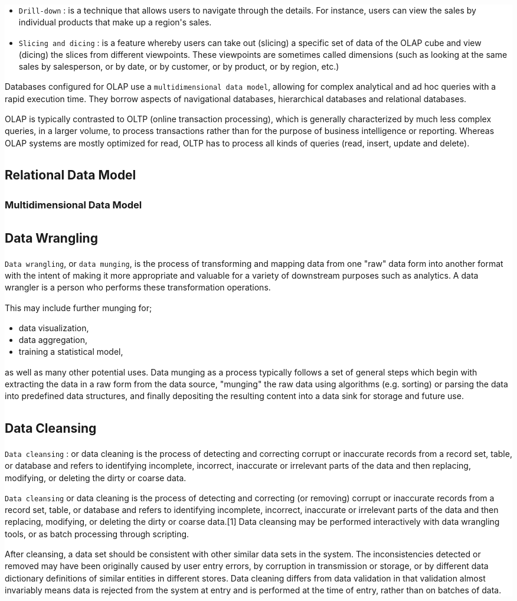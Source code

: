 * `Drill-down` : is a technique that allows users to navigate through the details. For instance, users can view the sales by individual products that make up a region's sales.

* `Slicing and dicing` : is a feature whereby users can take out (slicing) a specific set of data of the OLAP cube and view (dicing) the slices from different viewpoints. These viewpoints are sometimes called dimensions (such as looking at the same sales by salesperson, or by date, or by customer, or by product, or by region, etc.)

Databases configured for OLAP use a `multidimensional data model`, allowing for complex analytical and ad hoc queries with a rapid execution time. They borrow aspects of navigational databases, hierarchical databases and relational databases.

OLAP is typically contrasted to OLTP (online transaction processing), which is generally characterized by much less complex queries, in a larger volume, to process transactions rather than for the purpose of business intelligence or reporting. Whereas OLAP systems are mostly optimized for read, OLTP has to process all kinds of queries (read, insert, update and delete).

## Relational Data Model
### Multidimensional Data Model

## Data Wrangling

`Data wrangling`, or `data munging`, is the process of transforming and mapping data from one "raw" data form into another format with the intent of making it more appropriate and valuable for a variety of downstream purposes such as analytics. A data wrangler is a person who performs these transformation operations.

This may include further munging for;

  * data visualization,
  * data aggregation,
  * training a statistical model,

as well as many other potential uses. Data munging as a process typically follows a set of general steps which begin with extracting the data in a raw form from the data source, "munging" the raw data using algorithms (e.g. sorting) or parsing the data into predefined data structures, and finally depositing the resulting content into a data sink for storage and future use.

## Data Cleansing

`Data cleansing` : or data cleaning is the process of detecting and correcting corrupt or inaccurate records from a record set, table, or database and refers to identifying incomplete, incorrect, inaccurate or irrelevant parts of the data and then replacing, modifying, or deleting the dirty or coarse data.

`Data cleansing` or data cleaning is the process of detecting and correcting (or removing) corrupt or inaccurate records from a record set, table, or database and refers to identifying incomplete, incorrect, inaccurate or irrelevant parts of the data and then replacing, modifying, or deleting the dirty or coarse data.[1] Data cleansing may be performed interactively with data wrangling tools, or as batch processing through scripting.

After cleansing, a data set should be consistent with other similar data sets in the system. The inconsistencies detected or removed may have been originally caused by user entry errors, by corruption in transmission or storage, or by different data dictionary definitions of similar entities in different stores. Data cleaning differs from data validation in that validation almost invariably means data is rejected from the system at entry and is performed at the time of entry, rather than on batches of data.
